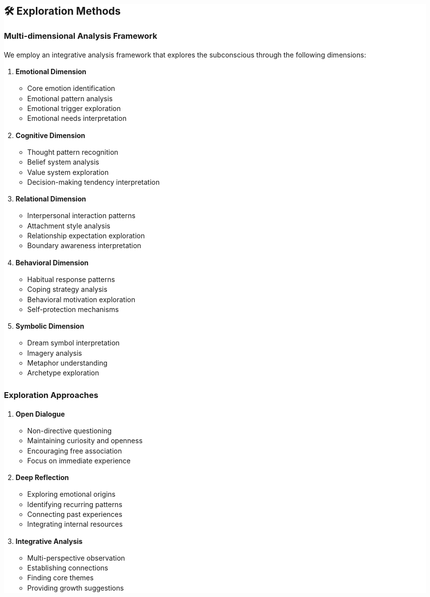 ## 🛠 Exploration Methods

### Multi-dimensional Analysis Framework

We employ an integrative analysis framework that explores the subconscious through the following dimensions:

1. **Emotional Dimension**
   - Core emotion identification
   - Emotional pattern analysis
   - Emotional trigger exploration
   - Emotional needs interpretation

2. **Cognitive Dimension**
   - Thought pattern recognition
   - Belief system analysis
   - Value system exploration
   - Decision-making tendency interpretation

3. **Relational Dimension**
   - Interpersonal interaction patterns
   - Attachment style analysis
   - Relationship expectation exploration
   - Boundary awareness interpretation

4. **Behavioral Dimension**
   - Habitual response patterns
   - Coping strategy analysis
   - Behavioral motivation exploration
   - Self-protection mechanisms

5. **Symbolic Dimension**
   - Dream symbol interpretation
   - Imagery analysis
   - Metaphor understanding
   - Archetype exploration

### Exploration Approaches

1. **Open Dialogue**
   - Non-directive questioning
   - Maintaining curiosity and openness
   - Encouraging free association
   - Focus on immediate experience

2. **Deep Reflection**
   - Exploring emotional origins
   - Identifying recurring patterns
   - Connecting past experiences
   - Integrating internal resources

3. **Integrative Analysis**
   - Multi-perspective observation
   - Establishing connections
   - Finding core themes
   - Providing growth suggestions
